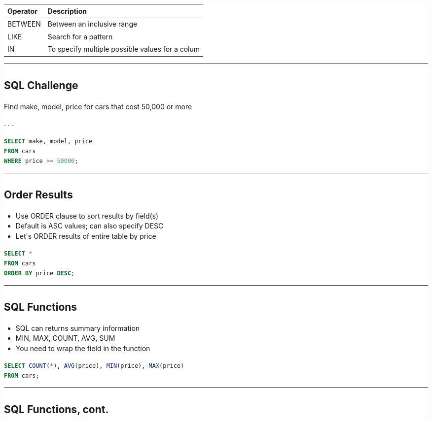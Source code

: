 | Operator | Description                                     |
|:---------|:------------------------------------------------|
| BETWEEN  | Between an inclusive range                      |
| LIKE     | Search for a pattern                            |
| IN       | To specify multiple possible values for a colum |

---

## SQL Challenge

Find make, model, price for cars that cost 50,000 or more

. . .

```sql
SELECT make, model, price
FROM cars
WHERE price >= 50000;

```

---

## Order Results

* Use ORDER clause to sort results by field(s)
* Default is ASC values; can also specify DESC
* Let's ORDER results of entire table by price

```sql
SELECT *
FROM cars
ORDER BY price DESC;
```

---

## SQL Functions

* SQL can returns summary information
* MIN, MAX, COUNT, AVG, SUM
* You need to wrap the field in the function

```sql
SELECT COUNT(*), AVG(price), MIN(price), MAX(price)
FROM cars;
```

---

## SQL Functions, cont.
